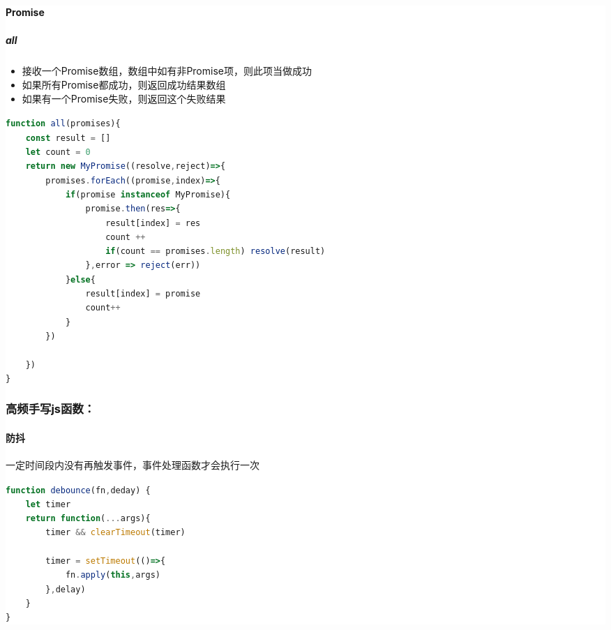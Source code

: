 ```js

```



#### Promise

##### all

- 接收一个Promise数组，数组中如有非Promise项，则此项当做成功
- 如果所有Promise都成功，则返回成功结果数组
- 如果有一个Promise失败，则返回这个失败结果

```js
function all(promises){
    const result = []
    let count = 0
    return new MyPromise((resolve,reject)=>{
        promises.forEach((promise,index)=>{
            if(promise instanceof MyPromise){
                promise.then(res=>{
                	result[index] = res
                	count ++
                    if(count == promises.length) resolve(result)
                },error => reject(err))
            }else{
                result[index] = promise
                count++
            }
        })
        
    })
}
```

### 高频手写js函数：

#### 防抖

一定时间段内没有再触发事件，事件处理函数才会执行一次

```js
function debounce(fn,deday) {
    let timer
    return function(...args){
        timer && clearTimeout(timer)

        timer = setTimeout(()=>{
            fn.apply(this,args)
        },delay)
    }
}
```
